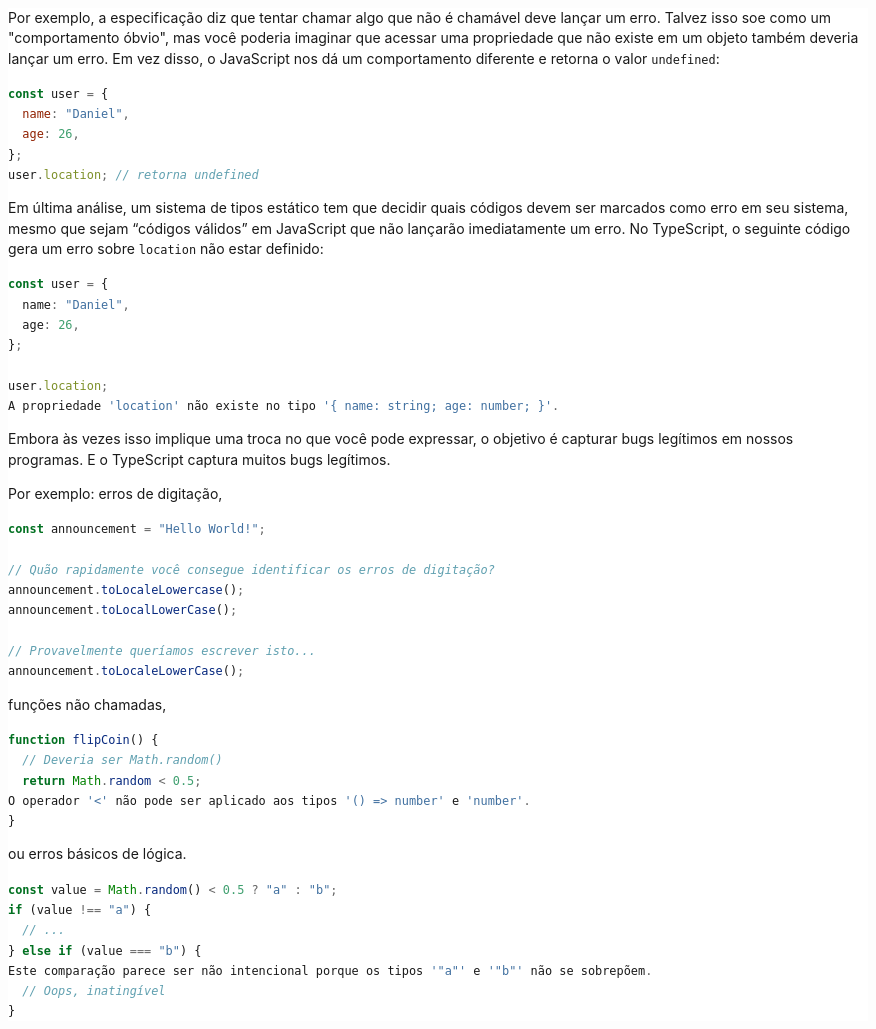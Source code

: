 Por exemplo, a especificação diz que tentar chamar algo que não é chamável deve lançar um erro. Talvez isso soe como um "comportamento óbvio", mas você poderia imaginar que acessar uma propriedade que não existe em um objeto também deveria lançar um erro. Em vez disso, o JavaScript nos dá um comportamento diferente e retorna o valor `undefined`:

```javascript
const user = {
  name: "Daniel",
  age: 26,
};
user.location; // retorna undefined
```

Em última análise, um sistema de tipos estático tem que decidir quais códigos devem ser marcados como erro em seu sistema, mesmo que sejam “códigos válidos” em JavaScript que não lançarão imediatamente um erro. No TypeScript, o seguinte código gera um erro sobre `location` não estar definido:

```typescript
const user = {
  name: "Daniel",
  age: 26,
};
 
user.location;
A propriedade 'location' não existe no tipo '{ name: string; age: number; }'.
```

Embora às vezes isso implique uma troca no que você pode expressar, o objetivo é capturar bugs legítimos em nossos programas. E o TypeScript captura muitos bugs legítimos.

Por exemplo: erros de digitação,

```typescript
const announcement = "Hello World!";
 
// Quão rapidamente você consegue identificar os erros de digitação?
announcement.toLocaleLowercase();
announcement.toLocalLowerCase();
 
// Provavelmente queríamos escrever isto...
announcement.toLocaleLowerCase();
```

funções não chamadas,

```typescript
function flipCoin() {
  // Deveria ser Math.random()
  return Math.random < 0.5;
O operador '<' não pode ser aplicado aos tipos '() => number' e 'number'.
}
```

ou erros básicos de lógica.

```typescript
const value = Math.random() < 0.5 ? "a" : "b";
if (value !== "a") {
  // ...
} else if (value === "b") {
Este comparação parece ser não intencional porque os tipos '"a"' e '"b"' não se sobrepõem.
  // Oops, inatingível
}
```
